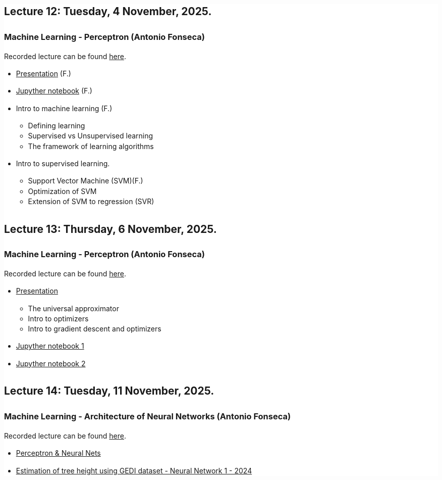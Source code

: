 ## Lecture 12: Tuesday, 4 November, 2025.
### Machine Learning - Perceptron (Antonio Fonseca)

Recorded lecture can be found [here](https://yale.zoom.us/rec/share/XxJiIeQxIGrwewk51W77KKKTSs7qXwzL1AHdP_pgn49694wvtxtMD0Y_ms74jFeb.9n-br-V8qQ7ioPO5).

* [Presentation](http://spatial-ecology.net/docs/source/lectures/lect_20240514_IntroML_SVM_Class1.pdf) (F.)
	
* [Jupyther notebook](http://spatial-ecology.net/docs/build/html/CASESTUDY/Tree_Height_04SVM_pred_2024.html) (F.)

* Intro to machine learning (F.)
	* Defining learning
	* Supervised vs Unsupervised learning
	* The framework of learning algorithms

* Intro to supervised learning.
	* Support Vector Machine (SVM)(F.)
	* Optimization of SVM
	* Extension of SVM to regression (SVR)


## Lecture 13: Thursday, 6 November, 2025.
### Machine Learning -  Perceptron (Antonio Fonseca)

Recorded lecture can be found [here](https://yale.zoom.us/rec/share/FaT2x7mLDE2O-OakRcQ5snlo53NgUSivs5jXIjWUT0y1OiBwcY-lcJ2WCNFBUcaE.QqGEAoL8OolvN7Tt).

* [Presentation](http://spatial-ecology.net/docs/source/lectures/lect_20240528_Optmizers_Perceptron_Class3.pdf)
	- The universal approximator
	- Intro to optimizers
	- Intro to gradient descent and optimizers

* [Jupyther notebook 1](http://spatial-ecology.net/docs/build/html/CASESTUDY/Tree_Height_05Perceptron_intro_2024.html)
* [Jupyther notebook 2](http://spatial-ecology.net/docs/build/html/CASESTUDY/Tree_Height_06Perceptron_complete_2024.html)


## Lecture 14: Tuesday, 11 November, 2025.
### Machine Learning - Architecture of Neural Networks  (Antonio Fonseca)

Recorded lecture can be found [here](https://yale.zoom.us/rec/share/mjN_tkorQOlDdJcyyNeOjj2WOwBMO_s2P32GmLFBfXp5cT3nr_Wl9lfEh6Wk9MT5.T1na1wA6Yz8dyop-).

* [Perceptron & Neural Nets](http://spatial-ecology.net/docs/source/lectures/lect_20240530_Optmizers_Perceptron&NeuralNets_Class4.pdf  )

* [Estimation of tree height using GEDI dataset - Neural Network 1 - 2024](http://spatial-ecology.net/docs/build/html/CASESTUDY/Tree_Height_07FeedForward_Networks_2024.html)
